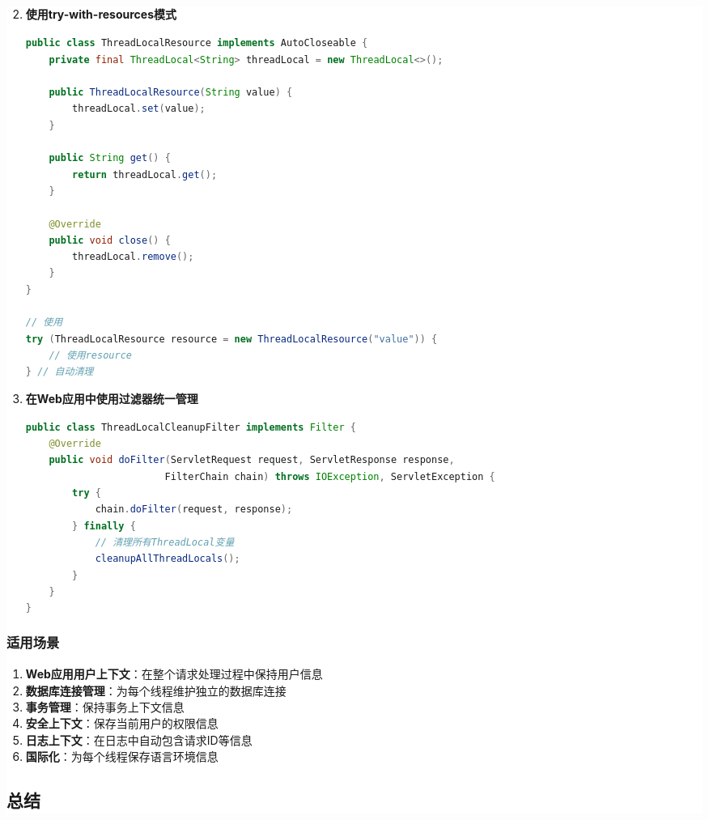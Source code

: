 2. **使用try-with-resources模式**
   ```java
   public class ThreadLocalResource implements AutoCloseable {
       private final ThreadLocal<String> threadLocal = new ThreadLocal<>();
       
       public ThreadLocalResource(String value) {
           threadLocal.set(value);
       }
       
       public String get() {
           return threadLocal.get();
       }
       
       @Override
       public void close() {
           threadLocal.remove();
       }
   }
   
   // 使用
   try (ThreadLocalResource resource = new ThreadLocalResource("value")) {
       // 使用resource
   } // 自动清理
   ```

3. **在Web应用中使用过滤器统一管理**
   ```java
   public class ThreadLocalCleanupFilter implements Filter {
       @Override
       public void doFilter(ServletRequest request, ServletResponse response, 
                           FilterChain chain) throws IOException, ServletException {
           try {
               chain.doFilter(request, response);
           } finally {
               // 清理所有ThreadLocal变量
               cleanupAllThreadLocals();
           }
       }
   }
   ```

### 适用场景

1. **Web应用用户上下文**：在整个请求处理过程中保持用户信息
2. **数据库连接管理**：为每个线程维护独立的数据库连接
3. **事务管理**：保持事务上下文信息
4. **安全上下文**：保存当前用户的权限信息
5. **日志上下文**：在日志中自动包含请求ID等信息
6. **国际化**：为每个线程保存语言环境信息

## 总结
